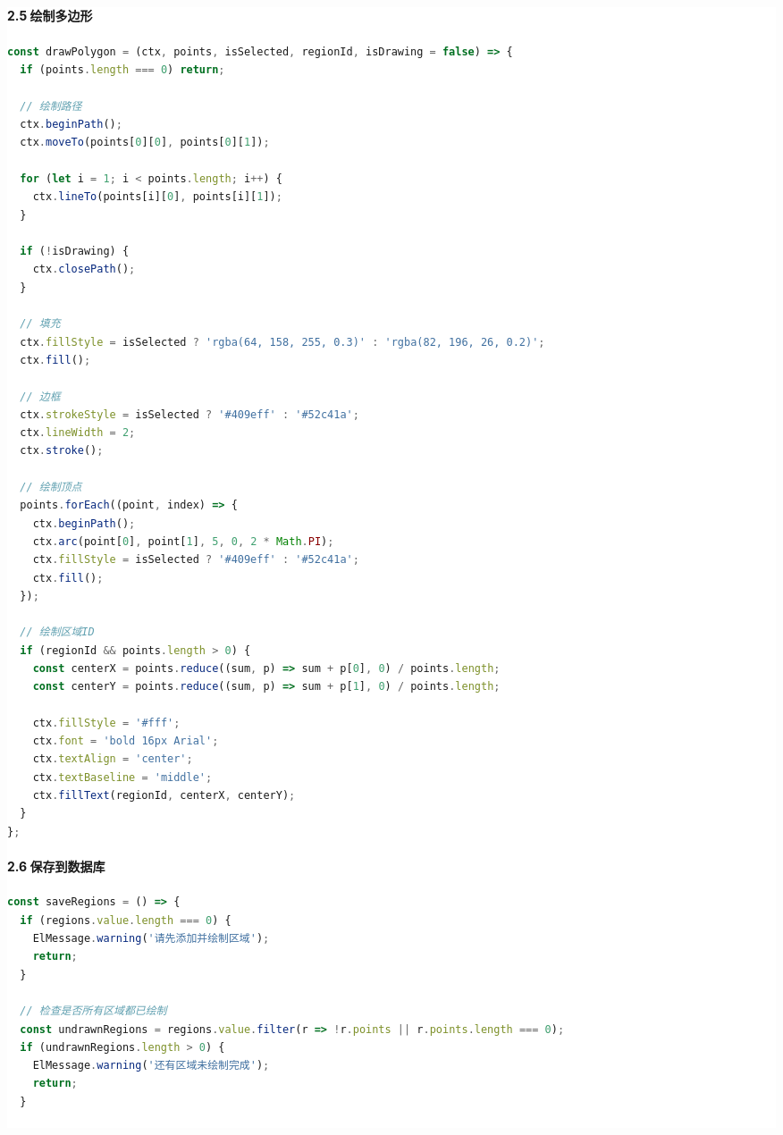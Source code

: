 #### 2.5 绘制多边形

```javascript
const drawPolygon = (ctx, points, isSelected, regionId, isDrawing = false) => {
  if (points.length === 0) return;
  
  // 绘制路径
  ctx.beginPath();
  ctx.moveTo(points[0][0], points[0][1]);
  
  for (let i = 1; i < points.length; i++) {
    ctx.lineTo(points[i][0], points[i][1]);
  }
  
  if (!isDrawing) {
    ctx.closePath();
  }
  
  // 填充
  ctx.fillStyle = isSelected ? 'rgba(64, 158, 255, 0.3)' : 'rgba(82, 196, 26, 0.2)';
  ctx.fill();
  
  // 边框
  ctx.strokeStyle = isSelected ? '#409eff' : '#52c41a';
  ctx.lineWidth = 2;
  ctx.stroke();
  
  // 绘制顶点
  points.forEach((point, index) => {
    ctx.beginPath();
    ctx.arc(point[0], point[1], 5, 0, 2 * Math.PI);
    ctx.fillStyle = isSelected ? '#409eff' : '#52c41a';
    ctx.fill();
  });
  
  // 绘制区域ID
  if (regionId && points.length > 0) {
    const centerX = points.reduce((sum, p) => sum + p[0], 0) / points.length;
    const centerY = points.reduce((sum, p) => sum + p[1], 0) / points.length;
    
    ctx.fillStyle = '#fff';
    ctx.font = 'bold 16px Arial';
    ctx.textAlign = 'center';
    ctx.textBaseline = 'middle';
    ctx.fillText(regionId, centerX, centerY);
  }
};
```

#### 2.6 保存到数据库

```javascript
const saveRegions = () => {
  if (regions.value.length === 0) {
    ElMessage.warning('请先添加并绘制区域');
    return;
  }
  
  // 检查是否所有区域都已绘制
  const undrawnRegions = regions.value.filter(r => !r.points || r.points.length === 0);
  if (undrawnRegions.length > 0) {
    ElMessage.warning('还有区域未绘制完成');
    return;
  }
  
```